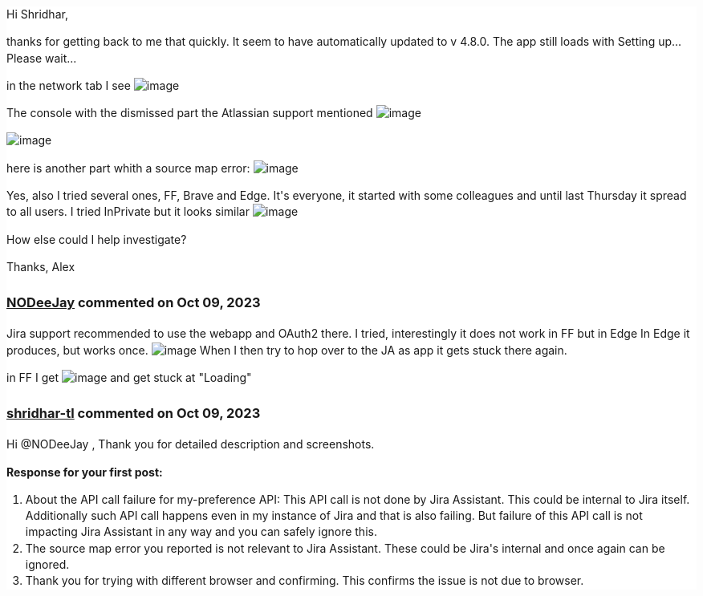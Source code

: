 Hi Shridhar,

thanks for getting back to me that quickly. It seem to have automatically updated to v 4.8.0.
The app still loads with Setting up... Please wait...

in the network tab I see 
![image](https://github.com/shridhar-tl/jira-assistant/assets/83764033/a6f757c0-5f06-489d-a320-ed008f10df1f)

The console with the dismissed part the Atlassian support mentioned
![image](https://github.com/shridhar-tl/jira-assistant/assets/83764033/83d5763d-4e2a-4e4c-9865-db5b0b4bc0c4)

![image](https://github.com/shridhar-tl/jira-assistant/assets/83764033/cd615aa7-ab78-4d4b-9d5d-8f10a980274b)

here is another part whith a source map error:
![image](https://github.com/shridhar-tl/jira-assistant/assets/83764033/5f8c6dfa-d19d-4841-9677-3a01d882fd5c)

Yes, also I tried several ones, FF, Brave and Edge. It's everyone, it started with some colleagues and until last Thursday it spread to all users.
I tried InPrivate but it looks similar
![image](https://github.com/shridhar-tl/jira-assistant/assets/83764033/d8049f8f-e90f-4b51-bda5-1fc77cd64d03)


How else could I help investigate?

Thanks,
Alex


### [NODeeJay](https://github.com/NODeeJay) commented on Oct 09, 2023

Jira support recommended to use the webapp and OAuth2 there. I tried, interestingly it does not work in FF but in Edge
In Edge it produces, but works once.
![image](https://github.com/shridhar-tl/jira-assistant/assets/83764033/6ca0aef7-8f33-40ed-9a48-171ddd9d2285)
When I then try to hop over to the JA as app it gets stuck there again.

in FF I get
![image](https://github.com/shridhar-tl/jira-assistant/assets/83764033/75e6a3d8-46f9-4892-a010-98e7d4b08920)
and get stuck at "Loading"

### [shridhar-tl](https://github.com/shridhar-tl) commented on Oct 09, 2023

Hi @NODeeJay , Thank you for detailed description and screenshots.

**Response for your first post:**
1. About the API call failure for my-preference API: This API call is not done by Jira Assistant. This could be internal to Jira itself. Additionally such API call happens even in my instance of Jira and that is also failing. But failure of this API call is not impacting Jira Assistant in any way and you can safely ignore this.
2. The source map error you reported is not relevant to Jira Assistant. These could be Jira's internal and once again can be ignored.
3. Thank you for trying with different browser and confirming. This confirms the issue is not due to browser.
